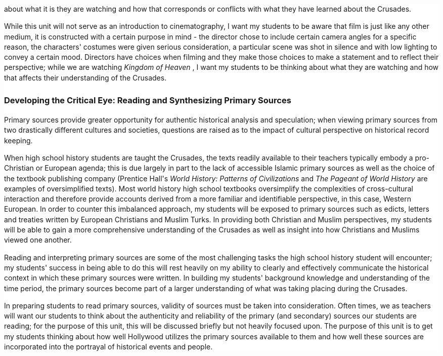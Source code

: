 about what it is they are watching and how that corresponds or conflicts with what they have learned about the Crusades.
</p>
<p>
While this unit will not serve as an introduction to cinematography, I want my students to be aware that film is just like any other medium, it is constructed with a certain purpose in mind - the director chose to include certain camera angles for a specific reason, the characters' costumes were given serious consideration, a particular scene was shot in silence and with low lighting to convey a certain mood. Directors have choices when filming and they make those choices to make a statement and to reflect their perspective; while we are watching
<i>
Kingdom of Heaven
</i>
, I want my students to be thinking about what they are watching and how that affects their understanding of the Crusades.
</p>
<h3>
Developing the Critical Eye: Reading and Synthesizing Primary Sources
</h3>
<p>
Primary sources provide greater opportunity for authentic historical analysis and speculation; when viewing primary sources from two drastically different cultures and societies, questions are raised as to the impact of cultural perspective on historical record keeping.
</p>
<p>
When high school history students are taught the Crusades, the texts readily available to their teachers typically embody a pro-Christian or European agenda; this is due largely in part to the lack of accessible Islamic primary sources as well as the choice of the textbook publishing company (Prentice Hall's
<i>
World History: Patterns of Civilizations
</i>
and
<i>
The Pageant of World History
</i>
are examples of oversimplified texts). Most world history high school textbooks oversimplify the complexities of cross-cultural interaction and therefore provide accounts derived from a more familiar and identifiable perspective, in this case, Western European. In order to counter this imbalanced approach, my students will be exposed to primary sources such as edicts, letters and treaties written by European Christians and Muslim Turks. In providing both Christian and Muslim perspectives, my students will be able to gain a more comprehensive understanding of the Crusades as well as insight into how Christians and Muslims viewed one another.
</p>
<p>
Reading and interpreting primary sources are some of the most challenging tasks the high school history student will encounter; my students' success in being able to do this will rest heavily on my ability to clearly and effectively communicate the historical context in which these primary sources were written. In building my students' background knowledge and understanding of the time period, the primary sources become part of a larger understanding of what was taking placing during the Crusades.
</p>
<p>
In preparing students to read primary sources, validity of sources must be taken into consideration. Often times, we as teachers will want our students to think about the authenticity and reliability of the primary (and secondary) sources our students are reading; for the purpose of this unit, this will be discussed briefly but not heavily focused upon. The purpose of this unit is to get my students thinking about how well Hollywood utilizes the primary sources available to them and how well these sources are incorporated into the portrayal of historical events and people.
</p>
<p>